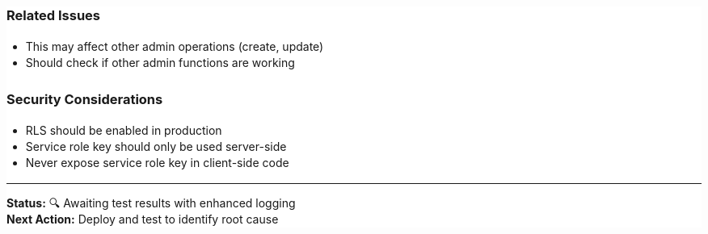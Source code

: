 ### Related Issues
- This may affect other admin operations (create, update)
- Should check if other admin functions are working

### Security Considerations
- RLS should be enabled in production
- Service role key should only be used server-side
- Never expose service role key in client-side code

---

**Status:** 🔍 Awaiting test results with enhanced logging  
**Next Action:** Deploy and test to identify root cause

